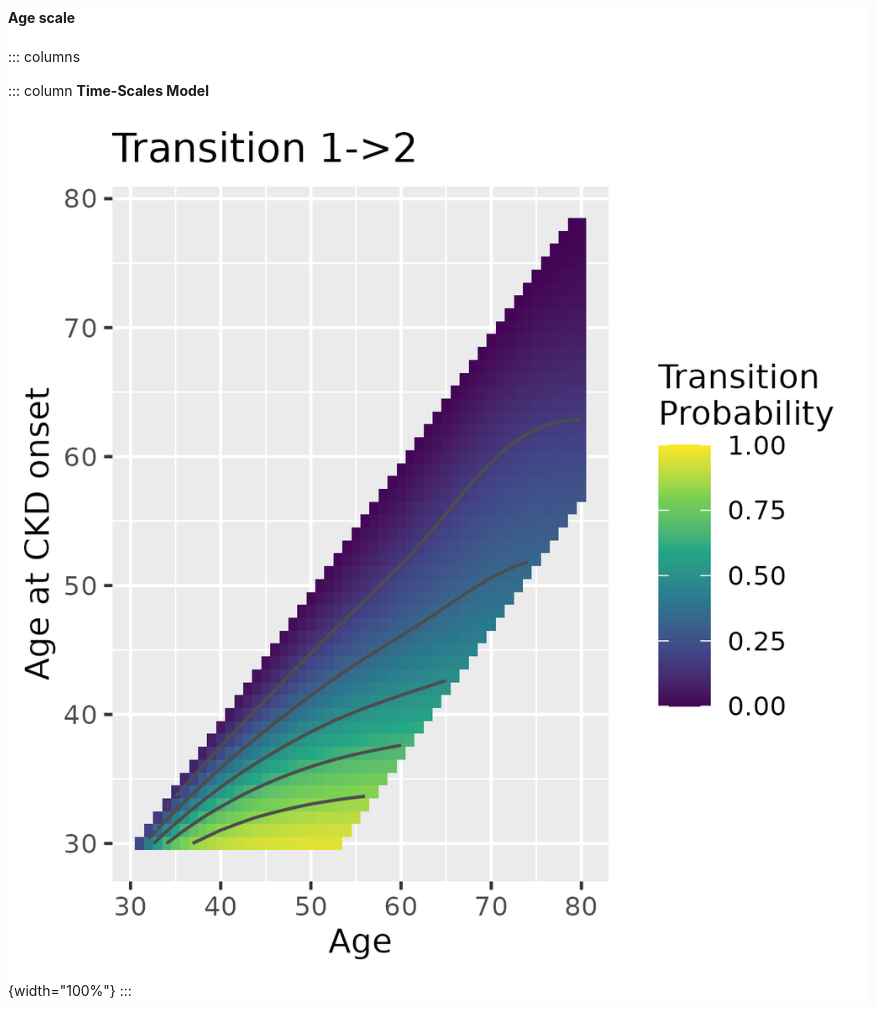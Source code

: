 #### Age scale

::: columns

::: column
**Time-Scales Model**

![](../results/ukb/msm/figures/pam_null/contour_tp_age_1_2.png){width="100%"}
:::
